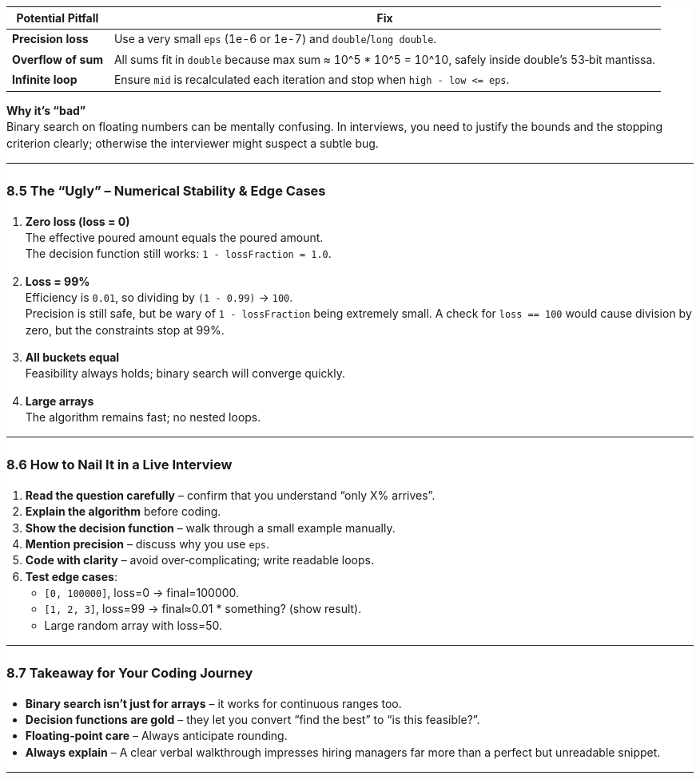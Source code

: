 | Potential Pitfall | Fix |
|-------------------|-----|
| **Precision loss** | Use a very small `eps` (1e-6 or 1e-7) and `double`/`long double`. |
| **Overflow of sum** | All sums fit in `double` because max sum ≈ 10^5 * 10^5 = 10^10, safely inside double’s 53‑bit mantissa. |
| **Infinite loop** | Ensure `mid` is recalculated each iteration and stop when `high - low <= eps`. |

**Why it’s “bad”**  
Binary search on floating numbers can be mentally confusing. In interviews, you need to justify the bounds and the stopping criterion clearly; otherwise the interviewer might suspect a subtle bug.

---

### 8.5 The “Ugly” – Numerical Stability & Edge Cases

1. **Zero loss (loss = 0)**  
   The effective poured amount equals the poured amount.  
   The decision function still works: `1 - lossFraction = 1.0`.

2. **Loss = 99%**  
   Efficiency is `0.01`, so dividing by `(1 - 0.99)` → `100`.  
   Precision is still safe, but be wary of `1 - lossFraction` being extremely small. A check for `loss == 100` would cause division by zero, but the constraints stop at 99%.

3. **All buckets equal**  
   Feasibility always holds; binary search will converge quickly.

4. **Large arrays**  
   The algorithm remains fast; no nested loops.

---

### 8.6 How to Nail It in a Live Interview

1. **Read the question carefully** – confirm that you understand “only X% arrives”.  
2. **Explain the algorithm** before coding.  
3. **Show the decision function** – walk through a small example manually.  
4. **Mention precision** – discuss why you use `eps`.  
5. **Code with clarity** – avoid over‑complicating; write readable loops.  
6. **Test edge cases**:  
   - `[0, 100000]`, loss=0 → final=100000.  
   - `[1, 2, 3]`, loss=99 → final≈0.01 * something? (show result).  
   - Large random array with loss=50.  

---

### 8.7 Takeaway for Your Coding Journey

- **Binary search isn’t just for arrays** – it works for continuous ranges too.  
- **Decision functions are gold** – they let you convert “find the best” to “is this feasible?”.  
- **Floating‑point care** – Always anticipate rounding.  
- **Always explain** – A clear verbal walkthrough impresses hiring managers far more than a perfect but unreadable snippet.

---